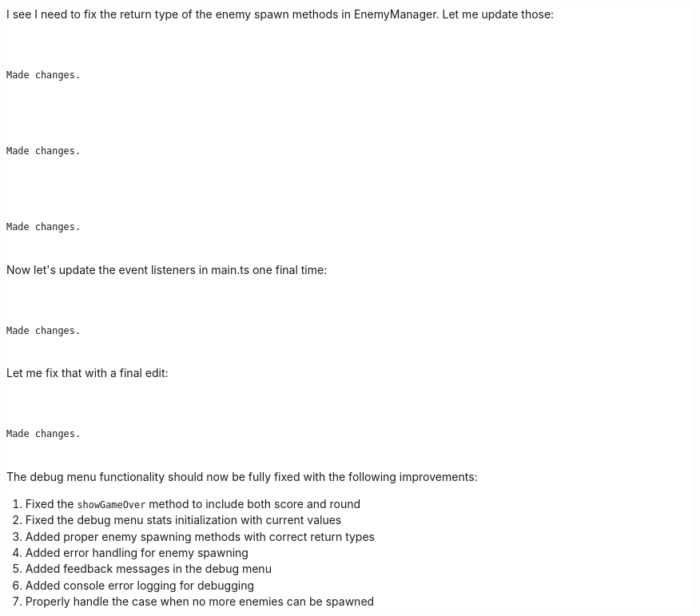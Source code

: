 
I see I need to fix the return type of the enemy spawn methods in EnemyManager. Let me update those: 
```


Made changes.


```

```


Made changes.


```

```


Made changes.


```




Now let's update the event listeners in main.ts one final time: 
```


Made changes.


```


Let me fix that with a final edit: 
```


Made changes.


```


The debug menu functionality should now be fully fixed with the following improvements:

1. Fixed the `showGameOver` method to include both score and round
2. Fixed the debug menu stats initialization with current values
3. Added proper enemy spawning methods with correct return types
4. Added error handling for enemy spawning
5. Added feedback messages in the debug menu
6. Added console error logging for debugging
7. Properly handle the case when no more enemies can be spawned
